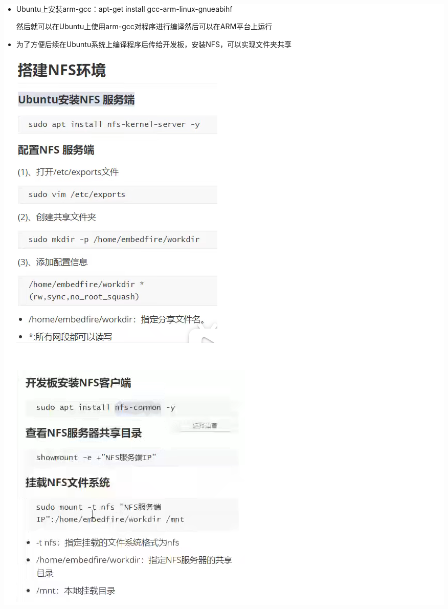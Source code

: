 - Ubuntu上安装arm-gcc：apt-get install gcc-arm-linux-gnueabihf
  
  然后就可以在Ubuntu上使用arm-gcc对程序进行编译然后可以在ARM平台上运行

- 为了方便后续在Ubuntu系统上编译程序后传给开发板，安装NFS，可以实现文件夹共享
  
  ![1645189626302](嵌入式笔记.assets/1645189626302.png)
  
  ​
  
  ![1645189395903](嵌入式笔记.assets/1645189395903.png)
  